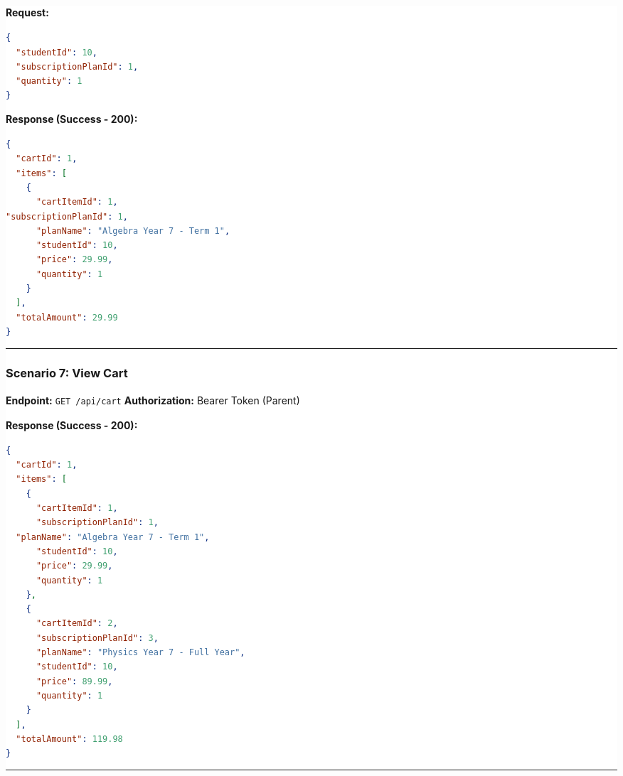**Request:**
```json
{
  "studentId": 10,
  "subscriptionPlanId": 1,
  "quantity": 1
}
```

**Response (Success - 200):**
```json
{
  "cartId": 1,
  "items": [
    {
      "cartItemId": 1,
"subscriptionPlanId": 1,
      "planName": "Algebra Year 7 - Term 1",
      "studentId": 10,
      "price": 29.99,
      "quantity": 1
    }
  ],
  "totalAmount": 29.99
}
```

---

### Scenario 7: View Cart
**Endpoint:** `GET /api/cart`
**Authorization:** Bearer Token (Parent)

**Response (Success - 200):**
```json
{
  "cartId": 1,
  "items": [
    {
      "cartItemId": 1,
      "subscriptionPlanId": 1,
  "planName": "Algebra Year 7 - Term 1",
      "studentId": 10,
      "price": 29.99,
      "quantity": 1
    },
    {
      "cartItemId": 2,
      "subscriptionPlanId": 3,
      "planName": "Physics Year 7 - Full Year",
      "studentId": 10,
      "price": 89.99,
      "quantity": 1
    }
  ],
  "totalAmount": 119.98
}
```

---